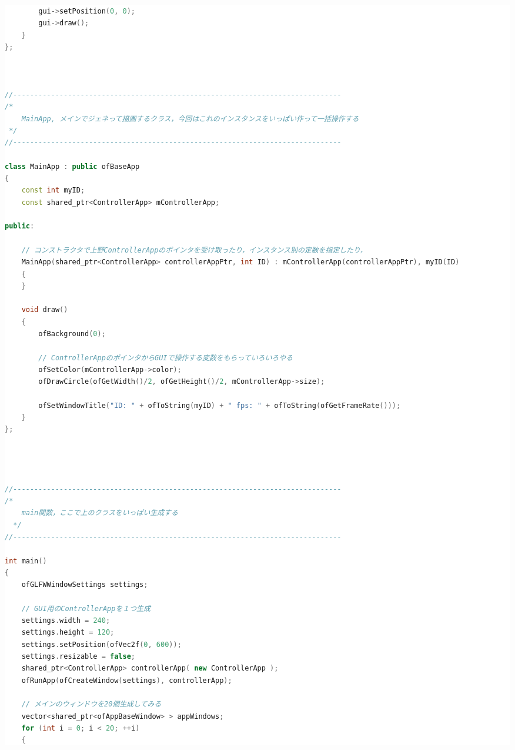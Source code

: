 ```cpp:main.cpp
        gui->setPosition(0, 0);
        gui->draw();
    }
};



//------------------------------------------------------------------------------
/*
    MainApp, メインでジェネって描画するクラス，今回はこれのインスタンスをいっぱい作って一括操作する
 */
//------------------------------------------------------------------------------

class MainApp : public ofBaseApp
{
    const int myID;
    const shared_ptr<ControllerApp> mControllerApp;
    
public:

    // コンストラクタで上野ControllerAppのポインタを受け取ったり，インスタンス別の定数を指定したり，
    MainApp(shared_ptr<ControllerApp> controllerAppPtr, int ID) : mControllerApp(controllerAppPtr), myID(ID)
    {
    }
    
    void draw()
    {
        ofBackground(0);
        
        // ControllerAppのポインタからGUIで操作する変数をもらっていろいろやる
        ofSetColor(mControllerApp->color);
        ofDrawCircle(ofGetWidth()/2, ofGetHeight()/2, mControllerApp->size);
        
        ofSetWindowTitle("ID: " + ofToString(myID) + " fps: " + ofToString(ofGetFrameRate()));
    }
};




//------------------------------------------------------------------------------
/*
    main関数，ここで上のクラスをいっぱい生成する
  */
//------------------------------------------------------------------------------

int main()
{
    ofGLFWWindowSettings settings;
    
    // GUI用のControllerAppを１つ生成
    settings.width = 240;
    settings.height = 120;
    settings.setPosition(ofVec2f(0, 600));
    settings.resizable = false;
    shared_ptr<ControllerApp> controllerApp( new ControllerApp );
    ofRunApp(ofCreateWindow(settings), controllerApp);
    
    // メインのウィンドウを20個生成してみる
    vector<shared_ptr<ofAppBaseWindow> > appWindows;
    for (int i = 0; i < 20; ++i)
    {
```